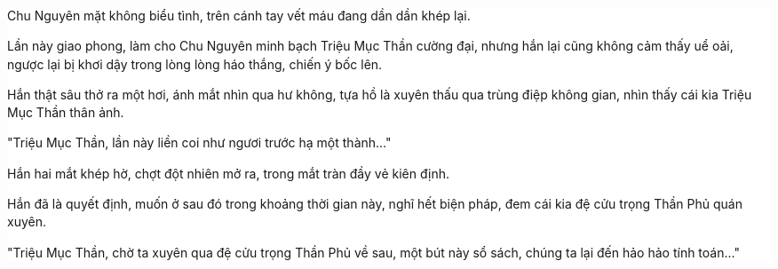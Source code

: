 Chu Nguyên mặt không biểu tình, trên cánh tay vết máu đang dần dần khép lại.

Lần này giao phong, làm cho Chu Nguyên minh bạch Triệu Mục Thần cường đại, nhưng hắn lại cũng không cảm thấy uể oải, ngược lại bị khơi dậy trong lòng lòng háo thắng, chiến ý bốc lên.

Hắn thật sâu thở ra một hơi, ánh mắt nhìn qua hư không, tựa hồ là xuyên thấu qua trùng điệp không gian, nhìn thấy cái kia Triệu Mục Thần thân ảnh.

"Triệu Mục Thần, lần này liền coi như ngươi trước hạ một thành..."

Hắn hai mắt khép hờ, chợt đột nhiên mở ra, trong mắt tràn đầy vẻ kiên định.

Hắn đã là quyết định, muốn ở sau đó trong khoảng thời gian này, nghĩ hết biện pháp, đem cái kia đệ cửu trọng Thần Phủ quán xuyên.

"Triệu Mục Thần, chờ ta xuyên qua đệ cửu trọng Thần Phủ về sau, một bút này sổ sách, chúng ta lại đến hảo hảo tính toán..."




